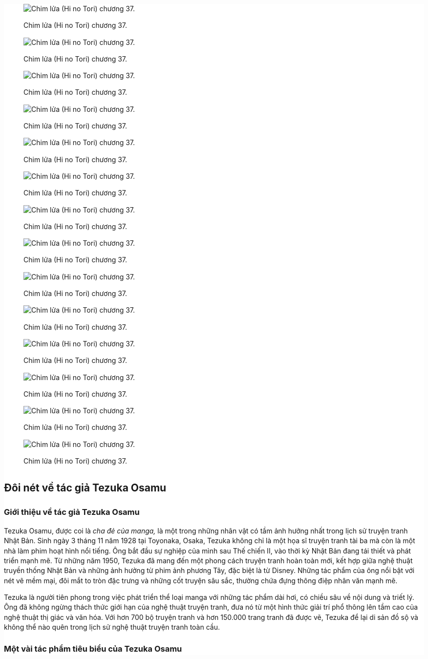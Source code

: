 <figure><img src="https://banmaixanh.vercel.app/manga/tezuka-osamu/chim-lua/0005-0067.jpg" alt="Chim lửa (Hi no Tori) chương 37." title="Chim lửa (Hi no Tori) chương 37." height=100% width=100%><figcaption></p>Chim lửa (Hi no Tori) chương 37.</p></figcaption></figure>

<figure><img src="https://banmaixanh.vercel.app/manga/tezuka-osamu/chim-lua/0005-0068.jpg" alt="Chim lửa (Hi no Tori) chương 37." title="Chim lửa (Hi no Tori) chương 37." height=100% width=100%><figcaption></p>Chim lửa (Hi no Tori) chương 37.</p></figcaption></figure>

<figure><img src="https://banmaixanh.vercel.app/manga/tezuka-osamu/chim-lua/0005-0069.jpg" alt="Chim lửa (Hi no Tori) chương 37." title="Chim lửa (Hi no Tori) chương 37." height=100% width=100%><figcaption></p>Chim lửa (Hi no Tori) chương 37.</p></figcaption></figure>

<figure><img src="https://banmaixanh.vercel.app/manga/tezuka-osamu/chim-lua/0005-0070.jpg" alt="Chim lửa (Hi no Tori) chương 37." title="Chim lửa (Hi no Tori) chương 37." height=100% width=100%><figcaption></p>Chim lửa (Hi no Tori) chương 37.</p></figcaption></figure>

<figure><img src="https://banmaixanh.vercel.app/manga/tezuka-osamu/chim-lua/0005-0071.jpg" alt="Chim lửa (Hi no Tori) chương 37." title="Chim lửa (Hi no Tori) chương 37." height=100% width=100%><figcaption></p>Chim lửa (Hi no Tori) chương 37.</p></figcaption></figure>

<figure><img src="https://banmaixanh.vercel.app/manga/tezuka-osamu/chim-lua/0005-0072.jpg" alt="Chim lửa (Hi no Tori) chương 37." title="Chim lửa (Hi no Tori) chương 37." height=100% width=100%><figcaption></p>Chim lửa (Hi no Tori) chương 37.</p></figcaption></figure>

<figure><img src="https://banmaixanh.vercel.app/manga/tezuka-osamu/chim-lua/0005-0073.jpg" alt="Chim lửa (Hi no Tori) chương 37." title="Chim lửa (Hi no Tori) chương 37." height=100% width=100%><figcaption></p>Chim lửa (Hi no Tori) chương 37.</p></figcaption></figure>

<figure><img src="https://banmaixanh.vercel.app/manga/tezuka-osamu/chim-lua/0005-0074.jpg" alt="Chim lửa (Hi no Tori) chương 37." title="Chim lửa (Hi no Tori) chương 37." height=100% width=100%><figcaption></p>Chim lửa (Hi no Tori) chương 37.</p></figcaption></figure>

<figure><img src="https://banmaixanh.vercel.app/manga/tezuka-osamu/chim-lua/0005-0075.jpg" alt="Chim lửa (Hi no Tori) chương 37." title="Chim lửa (Hi no Tori) chương 37." height=100% width=100%><figcaption></p>Chim lửa (Hi no Tori) chương 37.</p></figcaption></figure>

<figure><img src="https://banmaixanh.vercel.app/manga/tezuka-osamu/chim-lua/0005-0076.jpg" alt="Chim lửa (Hi no Tori) chương 37." title="Chim lửa (Hi no Tori) chương 37." height=100% width=100%><figcaption></p>Chim lửa (Hi no Tori) chương 37.</p></figcaption></figure>

<figure><img src="https://banmaixanh.vercel.app/manga/tezuka-osamu/chim-lua/0005-0077.jpg" alt="Chim lửa (Hi no Tori) chương 37." title="Chim lửa (Hi no Tori) chương 37." height=100% width=100%><figcaption></p>Chim lửa (Hi no Tori) chương 37.</p></figcaption></figure>

<figure><img src="https://banmaixanh.vercel.app/manga/tezuka-osamu/chim-lua/0005-0078.jpg" alt="Chim lửa (Hi no Tori) chương 37." title="Chim lửa (Hi no Tori) chương 37." height=100% width=100%><figcaption></p>Chim lửa (Hi no Tori) chương 37.</p></figcaption></figure>

<figure><img src="https://banmaixanh.vercel.app/manga/tezuka-osamu/chim-lua/0005-0079.jpg" alt="Chim lửa (Hi no Tori) chương 37." title="Chim lửa (Hi no Tori) chương 37." height=100% width=100%><figcaption></p>Chim lửa (Hi no Tori) chương 37.</p></figcaption></figure>

<figure><img src="https://banmaixanh.vercel.app/manga/tezuka-osamu/chim-lua/0005-0080.jpg" alt="Chim lửa (Hi no Tori) chương 37." title="Chim lửa (Hi no Tori) chương 37." height=100% width=100%><figcaption></p>Chim lửa (Hi no Tori) chương 37.</p></figcaption></figure>

## Đôi nét về tác giả Tezuka Osamu

### Giới thiệu về tác giả Tezuka Osamu

Tezuka Osamu, được coi là _cha đẻ của manga,_ là một trong những nhân vật có tầm ảnh hưởng nhất trong lịch sử truyện tranh Nhật Bản. Sinh ngày 3 tháng 11 năm 1928 tại Toyonaka, Osaka, Tezuka không chỉ là một họa sĩ truyện tranh tài ba mà còn là một nhà làm phim hoạt hình nổi tiếng. Ông bắt đầu sự nghiệp của mình sau Thế chiến II, vào thời kỳ Nhật Bản đang tái thiết và phát triển mạnh mẽ. Từ những năm 1950, Tezuka đã mang đến một phong cách truyện tranh hoàn toàn mới, kết hợp giữa nghệ thuật truyền thống Nhật Bản và những ảnh hưởng từ phim ảnh phương Tây, đặc biệt là từ Disney. Những tác phẩm của ông nổi bật với nét vẽ mềm mại, đôi mắt to tròn đặc trưng và những cốt truyện sâu sắc, thường chứa đựng thông điệp nhân văn mạnh mẽ.

Tezuka là người tiên phong trong việc phát triển thể loại manga với những tác phẩm dài hơi, có chiều sâu về nội dung và triết lý. Ông đã không ngừng thách thức giới hạn của nghệ thuật truyện tranh, đưa nó từ một hình thức giải trí phổ thông lên tầm cao của nghệ thuật thị giác và văn hóa. Với hơn 700 bộ truyện tranh và hơn 150.000 trang tranh đã được vẽ, Tezuka để lại di sản đồ sộ và không thể nào quên trong lịch sử nghệ thuật truyện tranh toàn cầu.

### Một vài tác phẩm tiêu biểu của Tezuka Osamu
